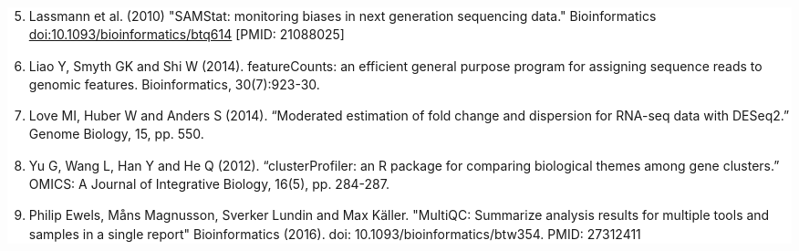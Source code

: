5.  Lassmann et al. (2010) "SAMStat: monitoring biases in next generation sequencing data." Bioinformatics <doi:10.1093/bioinformatics/btq614> \[PMID: 21088025\]

6.  Liao Y, Smyth GK and Shi W (2014). featureCounts: an efficient general purpose program for assigning sequence reads to genomic features. Bioinformatics, 30(7):923-30.

7.  Love MI, Huber W and Anders S (2014). “Moderated estimation of fold change and dispersion for RNA-seq data with DESeq2.” Genome Biology, 15, pp. 550.

8.  Yu G, Wang L, Han Y and He Q (2012). “clusterProfiler: an R package for comparing biological themes among gene clusters.” OMICS: A Journal of Integrative Biology, 16(5), pp. 284-287.

9.  Philip Ewels, Måns Magnusson, Sverker Lundin and Max Käller. "MultiQC: Summarize analysis results for multiple tools and samples in a single report" Bioinformatics (2016). doi: 10.1093/bioinformatics/btw354. PMID: 27312411
